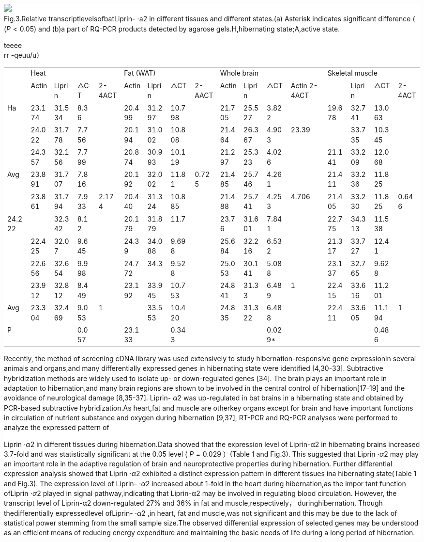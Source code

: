 ![](images/646cf7dda7f1eee99de3b0aab896e662975a2b87d20bee7ef043de20b96ca368.jpg)  
Fig.3.Relative transcriptlevelsofbatLiprin- $\cdot \mathsf { a } 2$ in different tissues and different states.(a) Asterisk indicates significant difference ( $\left( P < 0 . 0 5 \right)$ and (b)a part of RQ-PCR products detected by agarose gels.H,hibernating state;A,active state.

teeee   
rr -qeuu/u）  

<html><body><table><tr><td rowspan="2"></td><td colspan="4">Heat</td><td colspan="4">Fat (WAT)</td><td colspan="4">Whole brain</td><td colspan="4"> Skeletal muscle</td></tr><tr><td>Actin</td><td>Liprin</td><td>△CT</td><td>2-4ACT</td><td>Actin</td><td>Liprin</td><td>△CT</td><td>2-AACT</td><td>Actin</td><td>Liprin</td><td>△CT</td><td>Actin 2-4ACT</td><td></td><td>Liprin</td><td>△CT</td><td>2-4ACT</td></tr><tr><td>Ha</td><td>23.174</td><td>31.534</td><td>8.36</td><td></td><td>20.499</td><td>31.297</td><td>10.798</td><td></td><td>21.705</td><td>25.527</td><td>3.822</td><td></td><td>19.678</td><td>32.741</td><td>13.063</td><td></td></tr><tr><td></td><td>24.022</td><td>31.778</td><td>7.756</td><td></td><td>20.194</td><td>31.002</td><td>10.808</td><td></td><td>21.464</td><td>26.367</td><td>4.903</td><td>23.39</td><td></td><td>33.735</td><td>10.345</td><td></td></tr><tr><td></td><td>24.357</td><td>32.156</td><td>7.799</td><td></td><td>20.874</td><td>30.993</td><td>10.119</td><td></td><td>21.297</td><td>25.323</td><td>4.026</td><td></td><td>21.141</td><td>33.209</td><td>12.068</td><td></td></tr><tr><td>Avg</td><td>23.891</td><td>31.707</td><td>7.816</td><td></td><td>20.192</td><td>32.002</td><td>11.81</td><td>0.725</td><td>21.485</td><td>25.746</td><td>4.261</td><td></td><td>21.411</td><td>33.236</td><td>11.825</td><td></td></tr><tr><td></td><td>23.861</td><td>31.794</td><td>7.933</td><td>2.174</td><td>20.440</td><td>31.324</td><td>10.885</td><td></td><td>21.488</td><td>25.741</td><td>4.253</td><td>4.706</td><td>21.405</td><td>33.230</td><td>11.825</td><td>0.646</td></tr><tr><td>24.222</td><td></td><td>32.342</td><td>8.12</td><td></td><td>20.179</td><td>31.879</td><td>11.7</td><td></td><td>23.76</td><td>31.601</td><td>7.841</td><td></td><td>22.775</td><td>34.313</td><td>11.538</td><td></td></tr><tr><td></td><td>22.425</td><td>32.07</td><td>9.645</td><td></td><td>24.39</td><td>34.088</td><td>9.698</td><td></td><td>25.684</td><td>32.216</td><td>6.532</td><td></td><td>21.317</td><td>33.727</td><td>12.41</td><td></td></tr><tr><td></td><td>22.656</td><td>32.654</td><td>9.998</td><td></td><td>24.772</td><td>34.3</td><td>9.528</td><td></td><td>25.053</td><td>30.141</td><td>5.088</td><td></td><td>23.137</td><td>32.765</td><td>9.628</td><td></td></tr><tr><td></td><td>23.912</td><td>32.812</td><td>8.449</td><td></td><td>23.192</td><td>33.945</td><td>10.753</td><td></td><td>24.841</td><td>31.33</td><td>6.489</td><td>1</td><td>22.415</td><td>33.616</td><td>11.201</td><td></td></tr><tr><td>Avg</td><td>23.304</td><td>32.469</td><td>9.053</td><td>1</td><td></td><td>33.553</td><td>10.420</td><td></td><td>24.835</td><td>31.322</td><td>6.488</td><td></td><td>22.411</td><td>33.605</td><td>11.194</td><td>1</td></tr><tr><td>P</td><td></td><td></td><td>0.057</td><td></td><td>23.133</td><td></td><td>0.343</td><td></td><td></td><td></td><td>0.029*</td><td></td><td></td><td></td><td>0.486</td><td></td></tr></table></body></html>

Recently, the method of screening cDNA library was used extensively to study hibernation-responsive gene expressionin several animals and organs,and many differentially expressed genes in hibernating state were identified [4,30-33]. Subtractive hybridization methods are widely used to isolate up- or down-regulated genes [34]. The brain plays an important role in adaptation to hibernation,and many brain regions are shown to be involved in the central control of hibernation[17-19] and the avoidance of neurological damage [8,35-37]. Liprin- $\alpha 2$ was up-regulated in bat brains in a hibernating state and obtained by PCR-based subtractive hybridization.As heart,fat and muscle are otherkey organs except for brain and have important functions in circulation of nutrient substance and oxygen during hibernation [9,37], RT-PCR and RQ-PCR analyses were performed to analyze the expressed pattern of

Liprin $\cdot \alpha 2$ in different tissues during hibernation.Data showed that the expression level of Liprin-α2 in hibernating brains increased 3.7-fold and was statistically significant at the 0.05 level ( $P = 0 . 0 2 9$ ）(Table 1 and Fig.3). This suggested that Liprin $\cdot \alpha 2$ may play an important role in the adaptive regulation of brain and neuroprotective properties during hibernation. Further differential expression analysis showed that Liprin $\cdot \alpha 2$ exhibited a distinct expression pattern in different tissues ina hibernating state(Table 1 and Fig.3). The expression level of Liprin- $\cdot \alpha 2$ increased about 1-fold in the heart during hibernation,as the impor tant function ofLiprin $\cdot \alpha 2$ played in signal pathway,indicating that Liprin-α2 may be involved in regulating blood circulation. However, the transcript level of Liprin-α2 down-regulated $2 7 \%$ and $3 6 \%$ in fat and muscle,respectively， duringhibernation. Though thedifferentially expressedlevel ofLiprin- $\cdot \alpha 2$ ,in heart, fat and muscle,was not significant and this may be due to the lack of statistical power stemming from the small sample size.The observed differential expression of selected genes may be understood as an efficient means of reducing energy expenditure and maintaining the basic needs of life during a long period of hibernation.

